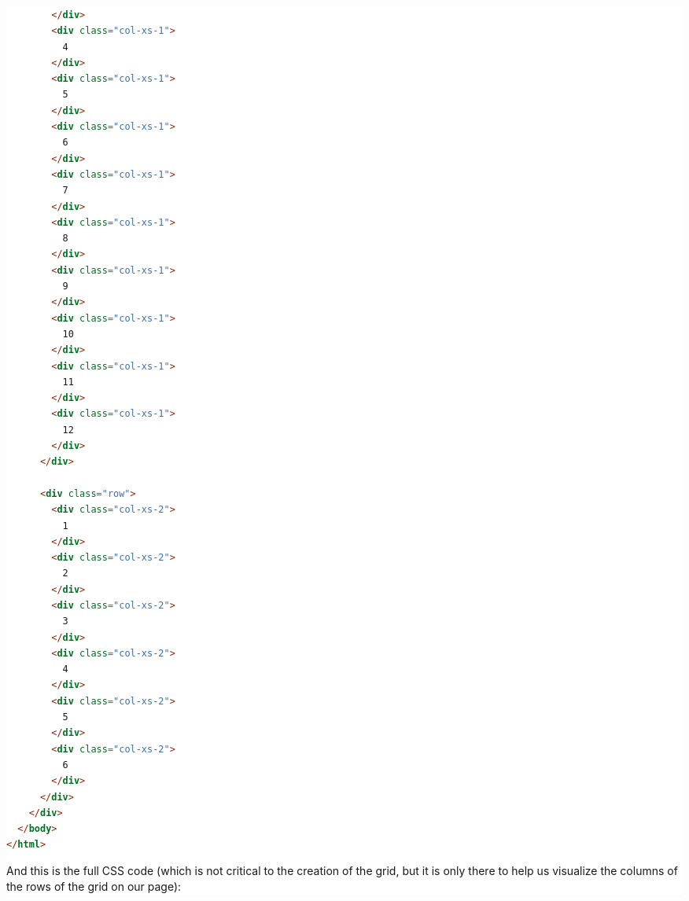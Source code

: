 ``` html
        </div>
        <div class="col-xs-1">
          4
        </div>
        <div class="col-xs-1">
          5
        </div>
        <div class="col-xs-1">
          6
        </div>
        <div class="col-xs-1">
          7
        </div>
        <div class="col-xs-1">
          8
        </div>
        <div class="col-xs-1">
          9
        </div>
        <div class="col-xs-1">
          10
        </div>
        <div class="col-xs-1">
          11
        </div>
        <div class="col-xs-1">
          12
        </div>
      </div>

      <div class="row">
        <div class="col-xs-2">
          1
        </div>
        <div class="col-xs-2">
          2
        </div>
        <div class="col-xs-2">
          3
        </div>
        <div class="col-xs-2">
          4
        </div>
        <div class="col-xs-2">
          5
        </div>
        <div class="col-xs-2">
          6
        </div>
      </div>
    </div>
  </body>
</html>
```
And this is the full CSS code (which is not critical to the creation of the grid, but it is only there to help us visualize the columns of the rows of the grid on our page):
